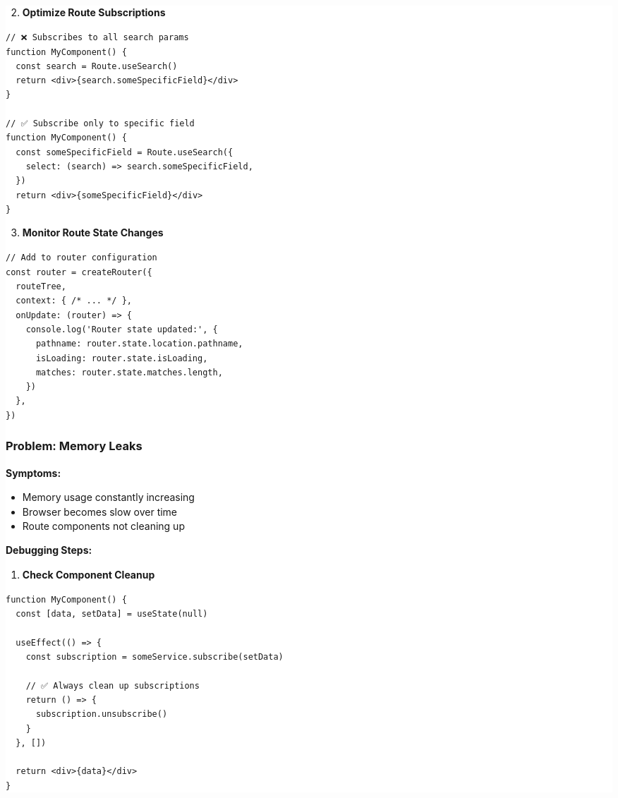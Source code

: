 2. **Optimize Route Subscriptions**
```tsx
// ❌ Subscribes to all search params
function MyComponent() {
  const search = Route.useSearch()
  return <div>{search.someSpecificField}</div>
}

// ✅ Subscribe only to specific field
function MyComponent() {
  const someSpecificField = Route.useSearch({
    select: (search) => search.someSpecificField,
  })
  return <div>{someSpecificField}</div>
}
```

3. **Monitor Route State Changes**
```tsx
// Add to router configuration
const router = createRouter({
  routeTree,
  context: { /* ... */ },
  onUpdate: (router) => {
    console.log('Router state updated:', {
      pathname: router.state.location.pathname,
      isLoading: router.state.isLoading,
      matches: router.state.matches.length,
    })
  },
})
```

### Problem: Memory Leaks

**Symptoms:**
- Memory usage constantly increasing
- Browser becomes slow over time
- Route components not cleaning up

**Debugging Steps:**

1. **Check Component Cleanup**
```tsx
function MyComponent() {
  const [data, setData] = useState(null)
  
  useEffect(() => {
    const subscription = someService.subscribe(setData)
    
    // ✅ Always clean up subscriptions
    return () => {
      subscription.unsubscribe()
    }
  }, [])
  
  return <div>{data}</div>
}
```
